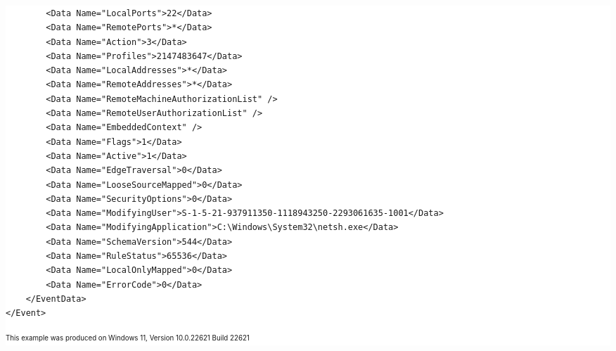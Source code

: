```
		<Data Name="LocalPorts">22</Data>
		<Data Name="RemotePorts">*</Data>
		<Data Name="Action">3</Data>
		<Data Name="Profiles">2147483647</Data>
		<Data Name="LocalAddresses">*</Data>
		<Data Name="RemoteAddresses">*</Data>
		<Data Name="RemoteMachineAuthorizationList" />
		<Data Name="RemoteUserAuthorizationList" />
		<Data Name="EmbeddedContext" />
		<Data Name="Flags">1</Data>
		<Data Name="Active">1</Data>
		<Data Name="EdgeTraversal">0</Data>
		<Data Name="LooseSourceMapped">0</Data>
		<Data Name="SecurityOptions">0</Data>
		<Data Name="ModifyingUser">S-1-5-21-937911350-1118943250-2293061635-1001</Data>
		<Data Name="ModifyingApplication">C:\Windows\System32\netsh.exe</Data>
		<Data Name="SchemaVersion">544</Data>
		<Data Name="RuleStatus">65536</Data>
		<Data Name="LocalOnlyMapped">0</Data>
		<Data Name="ErrorCode">0</Data>
	</EventData>
</Event>
```

<sup><sub>This example was produced on Windows 11, Version 10.0.22621 Build 22621</sub></sup>